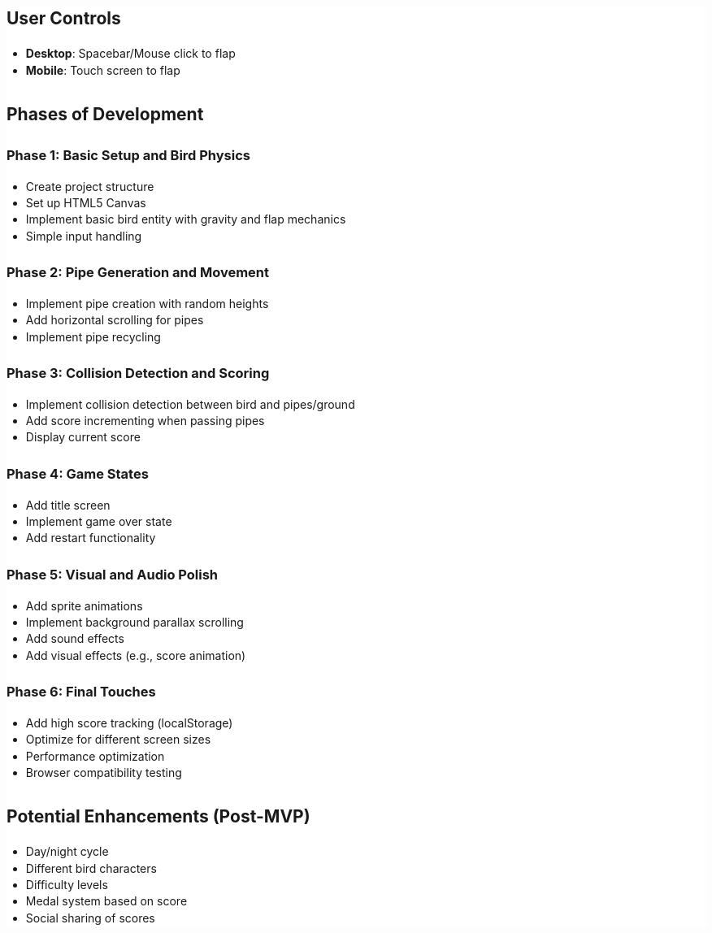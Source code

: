 ## User Controls

- **Desktop**: Spacebar/Mouse click to flap
- **Mobile**: Touch screen to flap

## Phases of Development

### Phase 1: Basic Setup and Bird Physics

- Create project structure
- Set up HTML5 Canvas
- Implement basic bird entity with gravity and flap mechanics
- Simple input handling

### Phase 2: Pipe Generation and Movement

- Implement pipe creation with random heights
- Add horizontal scrolling for pipes
- Implement pipe recycling

### Phase 3: Collision Detection and Scoring

- Implement collision detection between bird and pipes/ground
- Add score incrementing when passing pipes
- Display current score

### Phase 4: Game States

- Add title screen
- Implement game over state
- Add restart functionality

### Phase 5: Visual and Audio Polish

- Add sprite animations
- Implement background parallax scrolling
- Add sound effects
- Add visual effects (e.g., score animation)

### Phase 6: Final Touches

- Add high score tracking (localStorage)
- Optimize for different screen sizes
- Performance optimization
- Browser compatibility testing

## Potential Enhancements (Post-MVP)

- Day/night cycle
- Different bird characters
- Difficulty levels
- Medal system based on score
- Social sharing of scores
